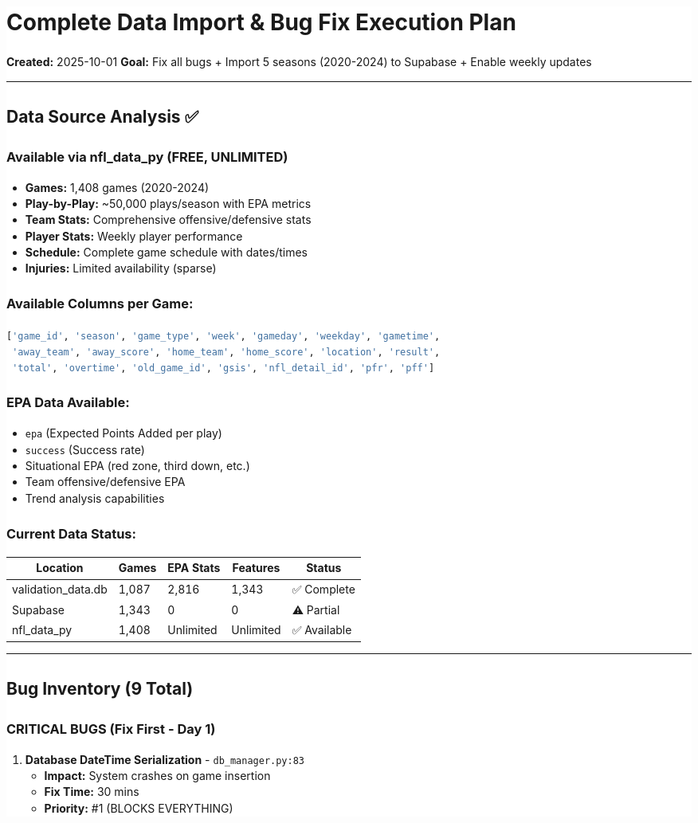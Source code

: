 # Complete Data Import & Bug Fix Execution Plan
**Created:** 2025-10-01
**Goal:** Fix all bugs + Import 5 seasons (2020-2024) to Supabase + Enable weekly updates

---

## Data Source Analysis ✅

### Available via nfl_data_py (FREE, UNLIMITED)
- **Games:** 1,408 games (2020-2024)
- **Play-by-Play:** ~50,000 plays/season with EPA metrics
- **Team Stats:** Comprehensive offensive/defensive stats
- **Player Stats:** Weekly player performance
- **Schedule:** Complete game schedule with dates/times
- **Injuries:** Limited availability (sparse)

### Available Columns per Game:
```python
['game_id', 'season', 'game_type', 'week', 'gameday', 'weekday', 'gametime',
 'away_team', 'away_score', 'home_team', 'home_score', 'location', 'result',
 'total', 'overtime', 'old_game_id', 'gsis', 'nfl_detail_id', 'pfr', 'pff']
```

### EPA Data Available:
- `epa` (Expected Points Added per play)
- `success` (Success rate)
- Situational EPA (red zone, third down, etc.)
- Team offensive/defensive EPA
- Trend analysis capabilities

### Current Data Status:
| Location | Games | EPA Stats | Features | Status |
|----------|-------|-----------|----------|--------|
| validation_data.db | 1,087 | 2,816 | 1,343 | ✅ Complete |
| Supabase | 1,343 | 0 | 0 | ⚠️ Partial |
| nfl_data_py | 1,408 | Unlimited | Unlimited | ✅ Available |

---

## Bug Inventory (9 Total)

### CRITICAL BUGS (Fix First - Day 1)

1. **Database DateTime Serialization** - `db_manager.py:83`
   - **Impact:** System crashes on game insertion
   - **Fix Time:** 30 mins
   - **Priority:** #1 (BLOCKS EVERYTHING)
